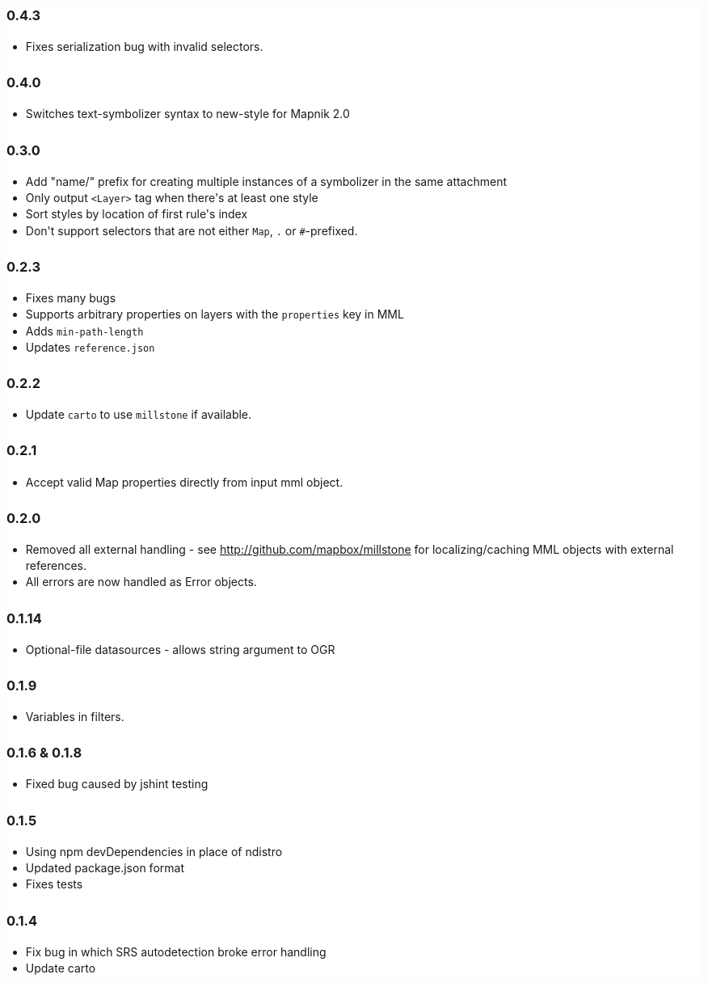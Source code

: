 ### 0.4.3

* Fixes serialization bug with invalid selectors.

### 0.4.0

* Switches text-symbolizer syntax to new-style for Mapnik 2.0

### 0.3.0

* Add "name/" prefix for creating multiple instances of a symbolizer in the same
  attachment
* Only output `<Layer>` tag when there's at least one style
* Sort styles by location of first rule's index
* Don't support selectors that are not either `Map`, `.` or `#`-prefixed.

### 0.2.3

* Fixes many bugs
* Supports arbitrary properties on layers with the `properties` key in MML
* Adds `min-path-length`
* Updates `reference.json`

### 0.2.2

* Update `carto` to use `millstone` if available.

### 0.2.1

* Accept valid Map properties directly from input mml object.

### 0.2.0

* Removed all external handling - see http://github.com/mapbox/millstone for localizing/caching MML objects with external references.
* All errors are now handled as Error objects.

### 0.1.14

* Optional-file datasources - allows string argument to OGR

### 0.1.9

* Variables in filters.

### 0.1.6 & 0.1.8

* Fixed bug caused by jshint testing

### 0.1.5

* Using npm devDependencies in place of ndistro
* Updated package.json format
* Fixes tests

### 0.1.4

* Fix bug in which SRS autodetection broke error handling
* Update carto


